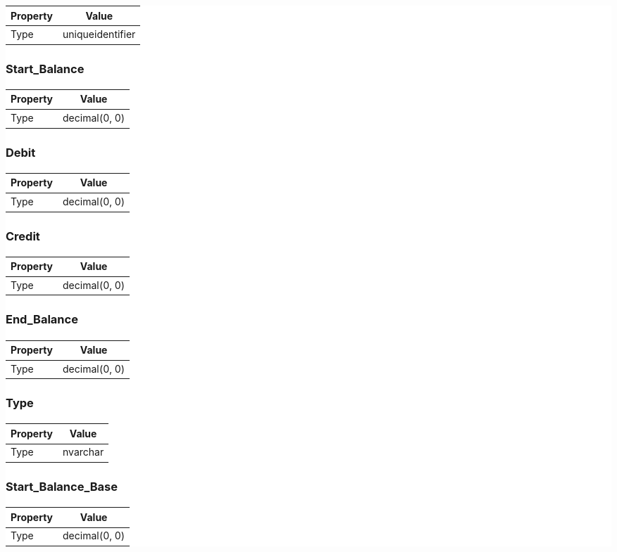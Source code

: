 | Property | Value |
| - | - |
|Type|uniqueidentifier|

### Start_Balance

| Property | Value |
| - | - |
|Type|decimal(0, 0)|

### Debit

| Property | Value |
| - | - |
|Type|decimal(0, 0)|

### Credit

| Property | Value |
| - | - |
|Type|decimal(0, 0)|

### End_Balance

| Property | Value |
| - | - |
|Type|decimal(0, 0)|

### Type

| Property | Value |
| - | - |
|Type|nvarchar|

### Start_Balance_Base

| Property | Value |
| - | - |
|Type|decimal(0, 0)|
